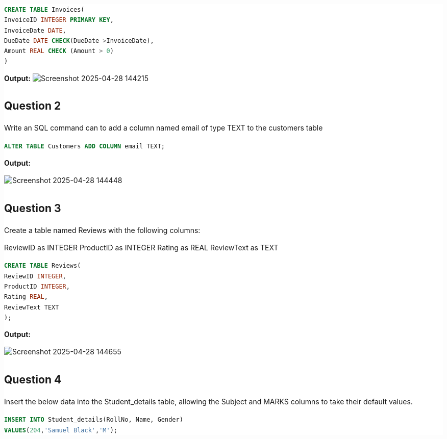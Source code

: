 ```sql
CREATE TABLE Invoices(
InvoiceID INTEGER PRIMARY KEY,
InvoiceDate DATE,
DueDate DATE CHECK(DueDate >InvoiceDate),
Amount REAL CHECK (Amount > 0)
)
```

**Output:**
![Screenshot 2025-04-28 144215](https://github.com/user-attachments/assets/160a25e6-61cc-4476-aadf-9c604367bfc6)


**Question 2**
---
Write an SQL command can to add a column named email of type TEXT to the customers table

```sql
ALTER TABLE Customers ADD COLUMN email TEXT;
```

**Output:**

![Screenshot 2025-04-28 144448](https://github.com/user-attachments/assets/196ac254-4e63-4871-8c1b-650dfbddfe48)


**Question 3**
---
Create a table named Reviews with the following columns:

ReviewID as INTEGER
ProductID as INTEGER
Rating as REAL
ReviewText as TEXT

```sql
CREATE TABLE Reviews(
ReviewID INTEGER,
ProductID INTEGER,
Rating REAL,
ReviewText TEXT
);
```

**Output:**

![Screenshot 2025-04-28 144655](https://github.com/user-attachments/assets/239db912-cbe0-4793-8fad-63e105d73003)


**Question 4**
---
Insert the below data into the Student_details table, allowing the Subject and MARKS columns to take their default values.

```sql
INSERT INTO Student_details(RollNo, Name, Gender)
VALUES(204,'Samuel Black','M');
```
